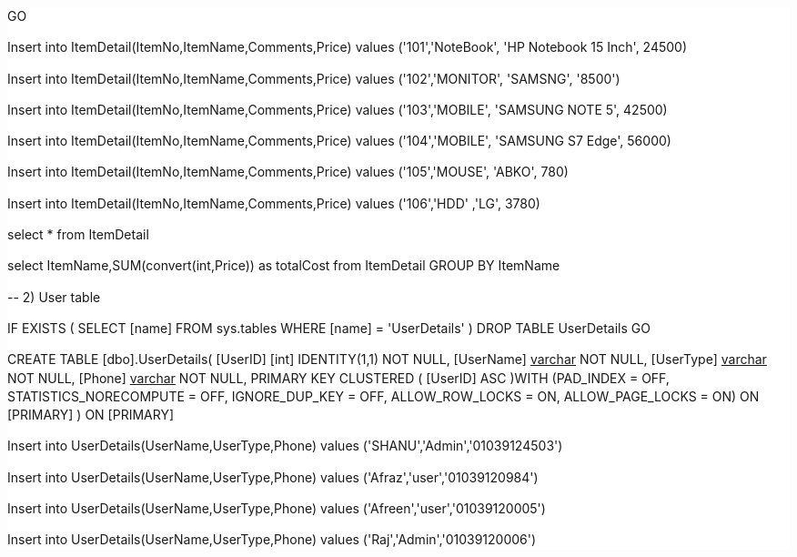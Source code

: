 GO


Insert into ItemDetail(ItemNo,ItemName,Comments,Price) values
('101','NoteBook',	'HP Notebook 15 Inch',	24500)


Insert into ItemDetail(ItemNo,ItemName,Comments,Price) values
('102','MONITOR',	'SAMSNG',	'8500')

Insert into ItemDetail(ItemNo,ItemName,Comments,Price) values
('103','MOBILE',	'SAMSUNG NOTE 5',	42500)

Insert into ItemDetail(ItemNo,ItemName,Comments,Price) values
('104','MOBILE',	'SAMSUNG S7 Edge',	56000)

Insert into ItemDetail(ItemNo,ItemName,Comments,Price) values
('105','MOUSE',	'ABKO',	780)

Insert into ItemDetail(ItemNo,ItemName,Comments,Price) values
('106','HDD'	,'LG',	3780)

select * from ItemDetail


select ItemName,SUM(convert(int,Price)) as totalCost 
from ItemDetail
GROUP BY ItemName



-- 2) User table 

IF EXISTS ( SELECT [name] FROM sys.tables WHERE [name] = 'UserDetails' )
DROP TABLE UserDetails
GO

CREATE TABLE [dbo].UserDetails(
	[UserID] [int] IDENTITY(1,1) NOT NULL,
	[UserName] [varchar](100) NOT NULL,
	[UserType] [varchar](100) NOT NULL,
	[Phone] [varchar](20) NOT NULL,	
PRIMARY KEY CLUSTERED 
(
	[UserID] ASC
)WITH (PAD_INDEX = OFF, STATISTICS_NORECOMPUTE = OFF, IGNORE_DUP_KEY = OFF, ALLOW_ROW_LOCKS = ON, ALLOW_PAGE_LOCKS = ON) ON [PRIMARY]
) ON [PRIMARY]

Insert into UserDetails(UserName,UserType,Phone) values
('SHANU','Admin','01039124503')

Insert into UserDetails(UserName,UserType,Phone) values
('Afraz','user','01039120984')

Insert into UserDetails(UserName,UserType,Phone) values
('Afreen','user','01039120005')

Insert into UserDetails(UserName,UserType,Phone) values
('Raj','Admin','01039120006')
